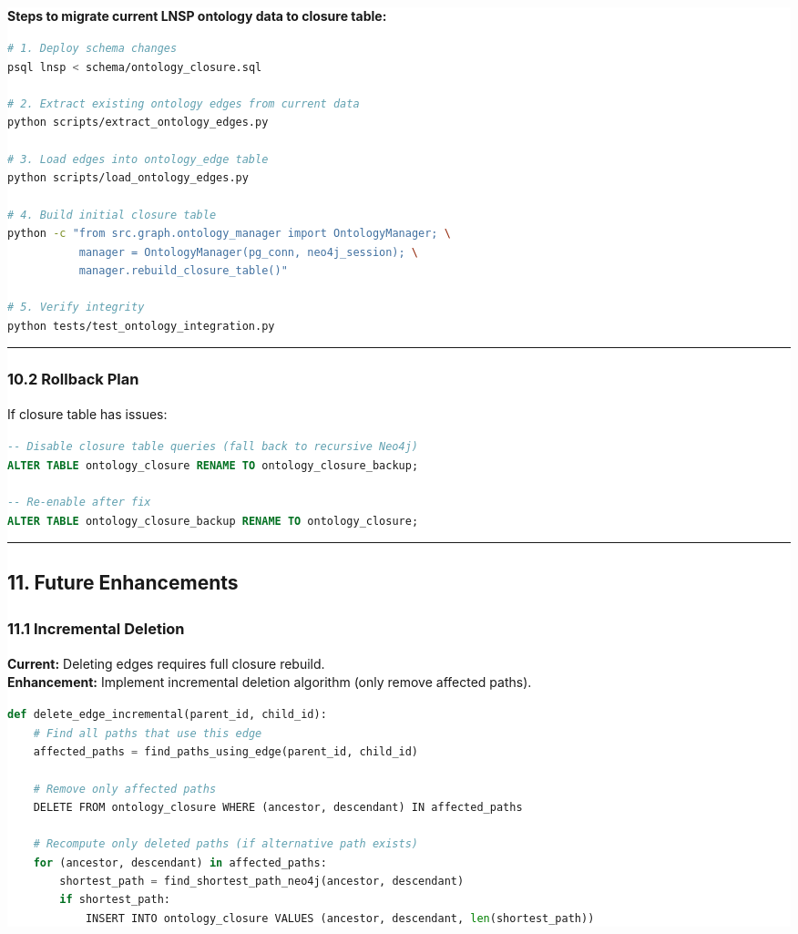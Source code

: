 **Steps to migrate current LNSP ontology data to closure table:**

```bash
# 1. Deploy schema changes
psql lnsp < schema/ontology_closure.sql

# 2. Extract existing ontology edges from current data
python scripts/extract_ontology_edges.py

# 3. Load edges into ontology_edge table
python scripts/load_ontology_edges.py

# 4. Build initial closure table
python -c "from src.graph.ontology_manager import OntologyManager; \
           manager = OntologyManager(pg_conn, neo4j_session); \
           manager.rebuild_closure_table()"

# 5. Verify integrity
python tests/test_ontology_integration.py
```

---

### 10.2 Rollback Plan

If closure table has issues:

```sql
-- Disable closure table queries (fall back to recursive Neo4j)
ALTER TABLE ontology_closure RENAME TO ontology_closure_backup;

-- Re-enable after fix
ALTER TABLE ontology_closure_backup RENAME TO ontology_closure;
```

---

## 11. Future Enhancements

### 11.1 Incremental Deletion

**Current:** Deleting edges requires full closure rebuild.  
**Enhancement:** Implement incremental deletion algorithm (only remove affected paths).

```python
def delete_edge_incremental(parent_id, child_id):
    # Find all paths that use this edge
    affected_paths = find_paths_using_edge(parent_id, child_id)
    
    # Remove only affected paths
    DELETE FROM ontology_closure WHERE (ancestor, descendant) IN affected_paths
    
    # Recompute only deleted paths (if alternative path exists)
    for (ancestor, descendant) in affected_paths:
        shortest_path = find_shortest_path_neo4j(ancestor, descendant)
        if shortest_path:
            INSERT INTO ontology_closure VALUES (ancestor, descendant, len(shortest_path))
```
